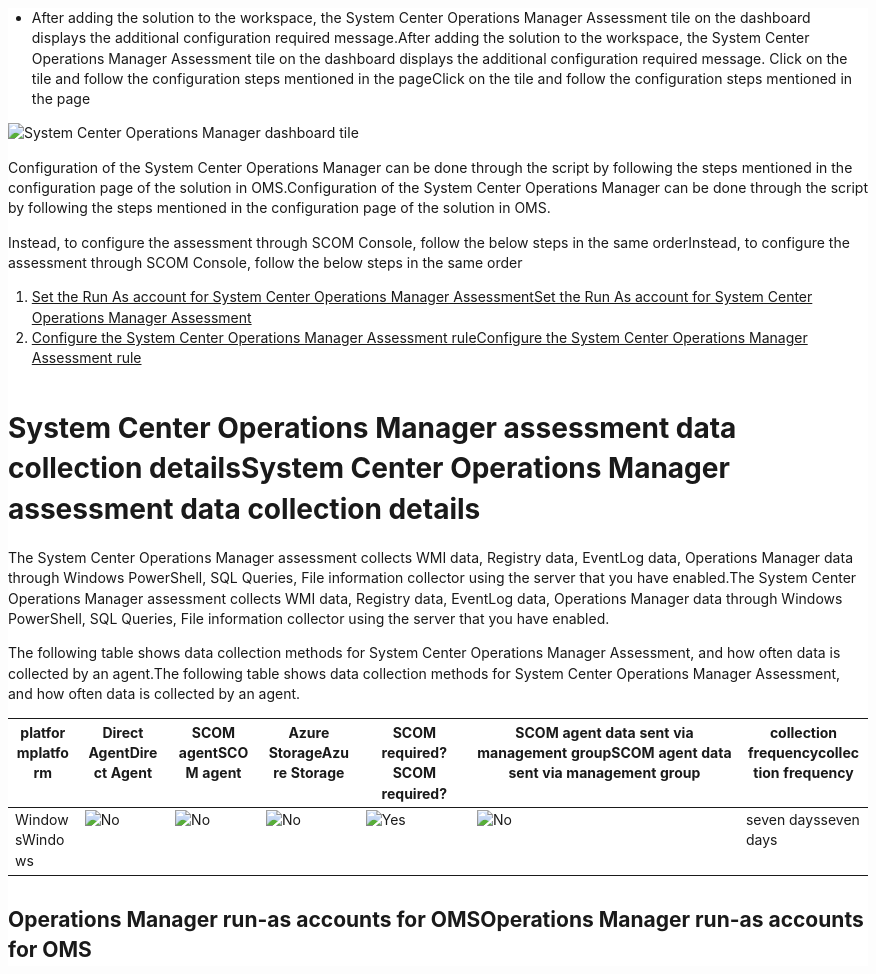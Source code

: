  - <span data-ttu-id="98b92-120">After adding the solution to the workspace, the System Center Operations Manager Assessment tile on the dashboard displays the additional configuration required message.</span><span class="sxs-lookup"><span data-stu-id="98b92-120">After adding the solution to the workspace, the System Center Operations Manager Assessment tile on the dashboard displays the additional configuration required message.</span></span> <span data-ttu-id="98b92-121">Click on the tile and follow the configuration steps mentioned in the page</span><span class="sxs-lookup"><span data-stu-id="98b92-121">Click on the tile and follow the configuration steps mentioned in the page</span></span>

 ![System Center Operations Manager dashboard tile](https://docstestmedia1.blob.core.windows.net/azure-media/articles/log-analytics/media/log-analytics-scom-assessment/scom-configrequired-tile.PNG)

 <span data-ttu-id="98b92-123">Configuration of the System Center Operations Manager can be done through the script by following the steps mentioned in the configuration page of the solution in OMS.</span><span class="sxs-lookup"><span data-stu-id="98b92-123">Configuration of the System Center Operations Manager can be done through the script by following the steps mentioned in the configuration page of the solution in OMS.</span></span>

 <span data-ttu-id="98b92-124">Instead, to configure the assessment through SCOM Console, follow the below steps in the same order</span><span class="sxs-lookup"><span data-stu-id="98b92-124">Instead, to configure the assessment through SCOM Console, follow the below steps in the same order</span></span>
1. [<span data-ttu-id="98b92-125">Set the Run As account for System Center Operations Manager Assessment</span><span class="sxs-lookup"><span data-stu-id="98b92-125">Set the Run As account for System Center Operations Manager Assessment</span></span>](#operations-manager-run-as-accounts-for-oms)  
2. [<span data-ttu-id="98b92-126">Configure the System Center Operations Manager Assessment rule</span><span class="sxs-lookup"><span data-stu-id="98b92-126">Configure the System Center Operations Manager Assessment rule</span></span>](#configure-the-assessment-rule)

# <a name="system-center-operations-manager-assessment-data-collection-details"></a><span data-ttu-id="98b92-127">System Center Operations Manager assessment data collection details</span><span class="sxs-lookup"><span data-stu-id="98b92-127">System Center Operations Manager assessment data collection details</span></span>

<span data-ttu-id="98b92-128">The System Center Operations Manager assessment collects WMI data, Registry data, EventLog data, Operations Manager data through Windows PowerShell, SQL Queries, File information collector using the server that you have enabled.</span><span class="sxs-lookup"><span data-stu-id="98b92-128">The System Center Operations Manager assessment collects WMI data, Registry data, EventLog data, Operations Manager data through Windows PowerShell, SQL Queries, File information collector using the server that you have enabled.</span></span>

<span data-ttu-id="98b92-129">The following table shows data collection methods for System Center Operations Manager Assessment, and how often data is collected by an agent.</span><span class="sxs-lookup"><span data-stu-id="98b92-129">The following table shows data collection methods for System Center Operations Manager Assessment, and how often data is collected by an agent.</span></span>

| <span data-ttu-id="98b92-130">platform</span><span class="sxs-lookup"><span data-stu-id="98b92-130">platform</span></span> | <span data-ttu-id="98b92-131">Direct Agent</span><span class="sxs-lookup"><span data-stu-id="98b92-131">Direct Agent</span></span> | <span data-ttu-id="98b92-132">SCOM agent</span><span class="sxs-lookup"><span data-stu-id="98b92-132">SCOM agent</span></span> | <span data-ttu-id="98b92-133">Azure Storage</span><span class="sxs-lookup"><span data-stu-id="98b92-133">Azure Storage</span></span> | <span data-ttu-id="98b92-134">SCOM required?</span><span class="sxs-lookup"><span data-stu-id="98b92-134">SCOM required?</span></span> | <span data-ttu-id="98b92-135">SCOM agent data sent via management group</span><span class="sxs-lookup"><span data-stu-id="98b92-135">SCOM agent data sent via management group</span></span> | <span data-ttu-id="98b92-136">collection frequency</span><span class="sxs-lookup"><span data-stu-id="98b92-136">collection frequency</span></span> |
| --- | --- | --- | --- | --- | --- | --- |
| <span data-ttu-id="98b92-137">Windows</span><span class="sxs-lookup"><span data-stu-id="98b92-137">Windows</span></span> |  ![No](https://docstestmedia1.blob.core.windows.net/azure-media/articles/log-analytics/media/log-analytics-scom-assessment/oms-bullet-red.png) | ![No](https://docstestmedia1.blob.core.windows.net/azure-media/articles/log-analytics/media/log-analytics-scom-assessment/oms-bullet-red.png)  | ![No](https://docstestmedia1.blob.core.windows.net/azure-media/articles/log-analytics/media/log-analytics-scom-assessment/oms-bullet-red.png)  |  ![Yes](https://docstestmedia1.blob.core.windows.net/azure-media/articles/log-analytics/media/log-analytics-scom-assessment/oms-bullet-green.png) | ![No](https://docstestmedia1.blob.core.windows.net/azure-media/articles/log-analytics/media/log-analytics-scom-assessment/oms-bullet-red.png)  | <span data-ttu-id="98b92-143">seven days</span><span class="sxs-lookup"><span data-stu-id="98b92-143">seven days</span></span> |

## <a name="operations-manager-run-as-accounts-for-oms"></a><span data-ttu-id="98b92-144">Operations Manager run-as accounts for OMS</span><span class="sxs-lookup"><span data-stu-id="98b92-144">Operations Manager run-as accounts for OMS</span></span>
